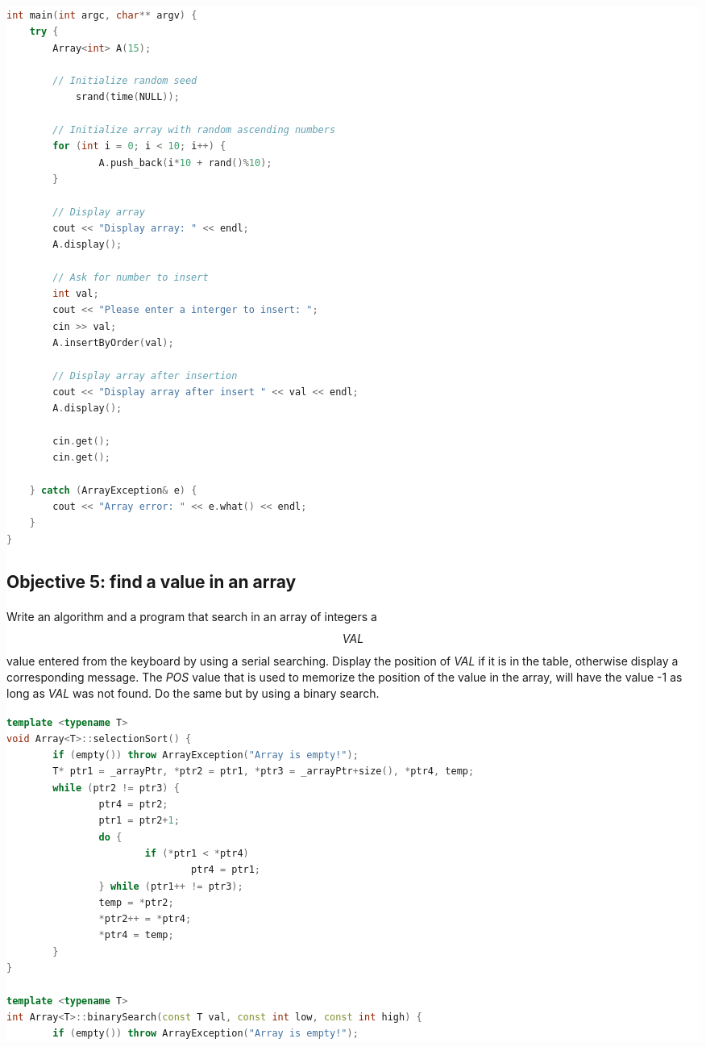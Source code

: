 ```cpp
int main(int argc, char** argv) {
    try {
        Array<int> A(15);

        // Initialize random seed
  			srand(time(NULL));

        // Initialize array with random ascending numbers
        for (int i = 0; i < 10; i++) {
        		A.push_back(i*10 + rand()%10);
        }

        // Display array
        cout << "Display array: " << endl;
        A.display();

        // Ask for number to insert
        int val;
        cout << "Please enter a interger to insert: ";
        cin >> val;
        A.insertByOrder(val);

        // Display array after insertion
        cout << "Display array after insert " << val << endl;
        A.display();

        cin.get();
        cin.get();

    } catch (ArrayException& e) {
        cout << "Array error: " << e.what() << endl;
    }
}
```
## Objective 5: find a value in an array
Write an algorithm and a program that search in an array of integers a $$VAL$$ value entered from the keyboard by using a serial searching. Display the position of *VAL* if it is in the table, otherwise display a corresponding message. The *POS* value that is used to memorize the position of the value in the array, will have the value -1 as long as *VAL* was not found. Do the same but by using a binary search.

```cpp
template <typename T>
void Array<T>::selectionSort() {
		if (empty()) throw ArrayException("Array is empty!");
		T* ptr1 = _arrayPtr, *ptr2 = ptr1, *ptr3 = _arrayPtr+size(), *ptr4, temp;
		while (ptr2 != ptr3) {
				ptr4 = ptr2;
				ptr1 = ptr2+1;
				do {
						if (*ptr1 < *ptr4)
								ptr4 = ptr1;
				} while (ptr1++ != ptr3);
				temp = *ptr2;
				*ptr2++ = *ptr4;
				*ptr4 = temp;
		}
}

template <typename T>
int Array<T>::binarySearch(const T val, const int low, const int high) {
		if (empty()) throw ArrayException("Array is empty!");
```